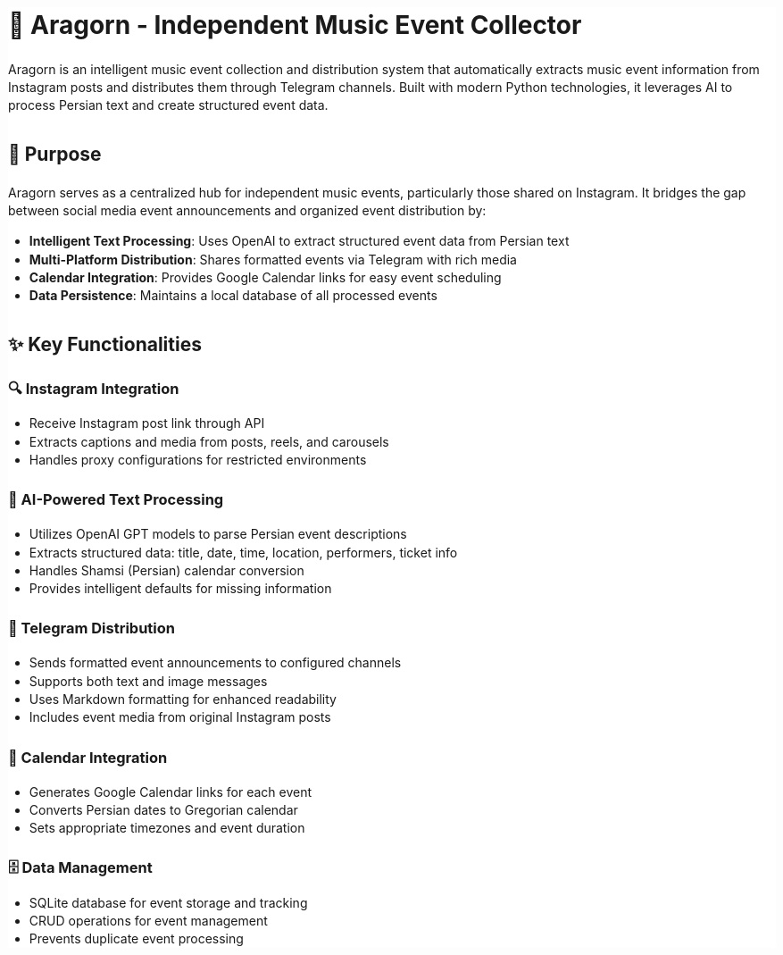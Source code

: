 # 🎵 Aragorn - Independent Music Event Collector

Aragorn is an intelligent music event collection and distribution system that automatically extracts music event information from Instagram posts and distributes them through Telegram channels. Built with modern Python technologies, it leverages AI to process Persian text and create structured event data.

## 🎯 Purpose

Aragorn serves as a centralized hub for independent music events, particularly those shared on Instagram. It bridges the gap between social media event announcements and organized event distribution by:

- **Intelligent Text Processing**: Uses OpenAI to extract structured event data from Persian text
- **Multi-Platform Distribution**: Shares formatted events via Telegram with rich media
- **Calendar Integration**: Provides Google Calendar links for easy event scheduling
- **Data Persistence**: Maintains a local database of all processed events

## ✨ Key Functionalities

### 🔍 Instagram Integration

- Receive Instagram post link through API
- Extracts captions and media from posts, reels, and carousels
- Handles proxy configurations for restricted environments

### 🤖 AI-Powered Text Processing

- Utilizes OpenAI GPT models to parse Persian event descriptions
- Extracts structured data: title, date, time, location, performers, ticket info
- Handles Shamsi (Persian) calendar conversion
- Provides intelligent defaults for missing information

### 📱 Telegram Distribution

- Sends formatted event announcements to configured channels
- Supports both text and image messages
- Uses Markdown formatting for enhanced readability
- Includes event media from original Instagram posts

### 📅 Calendar Integration

- Generates Google Calendar links for each event
- Converts Persian dates to Gregorian calendar
- Sets appropriate timezones and event duration

### 🗄️ Data Management

- SQLite database for event storage and tracking
- CRUD operations for event management
- Prevents duplicate event processing
